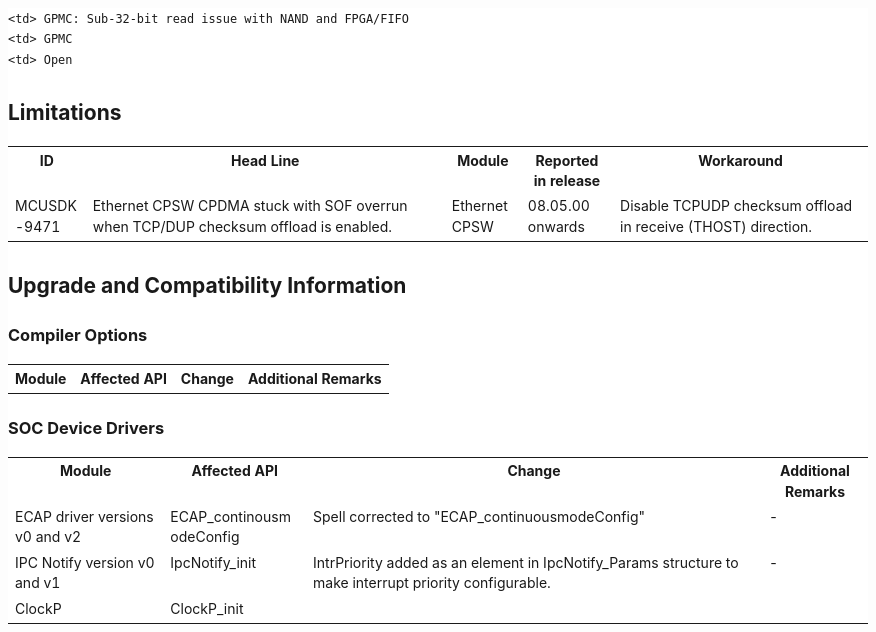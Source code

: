     <td> GPMC: Sub-32-bit read issue with NAND and FPGA/FIFO
    <td> GPMC
    <td> Open
</tr>
</table>

## Limitations
<table>
<tr>
    <th> ID
    <th> Head Line
    <th> Module
    <th> Reported in release
    <th> Workaround
</tr>
<tr>
    <td> MCUSDK-9471
    <td> Ethernet CPSW CPDMA stuck with SOF overrun when TCP/DUP checksum offload is enabled.
    <td> Ethernet CPSW
    <td> 08.05.00 onwards
    <td> Disable TCPUDP checksum offload in receive (THOST) direction.
</tr>
</table>

## Upgrade and Compatibility Information
### Compiler Options

<table>
<tr>
    <th> Module
    <th> Affected API
    <th> Change
    <th> Additional Remarks
</tr>
</table>

### SOC Device Drivers

<table>
<tr>
    <th> Module
    <th> Affected API
    <th> Change
    <th> Additional Remarks
</tr>
<tr>
    <td> ECAP driver versions v0 and v2
    <td> ECAP_continousmodeConfig
    <td> Spell corrected to "ECAP_continuousmodeConfig"
    <td> -
</tr>
<tr>
    <td> IPC Notify version v0 and v1
    <td> IpcNotify_init
    <td> IntrPriority added as an element in IpcNotify_Params structure to make interrupt priority configurable.
    <td> -
</tr>
<tr>
    <td> ClockP
    <td> ClockP_init
